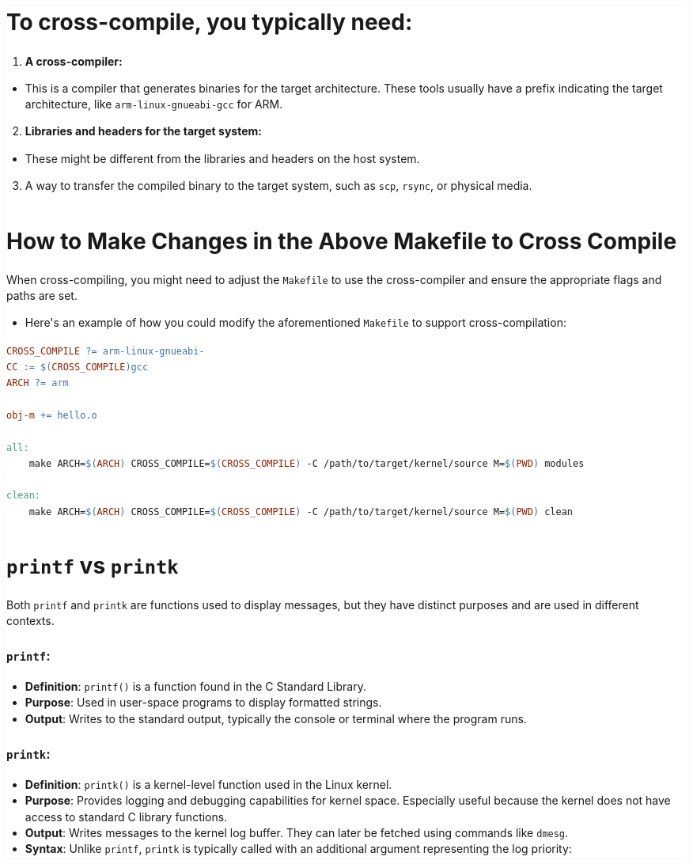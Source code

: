 # To cross-compile, you typically need:

1. **A cross-compiler:**
- This is a compiler that generates binaries for the target architecture. These tools usually have a prefix indicating the target architecture, like `arm-linux-gnueabi-gcc` for ARM.

2. **Libraries and headers for the target system:**
-  These might be different from the libraries and headers on the host system.
3. A way to transfer the compiled binary to the target system, such as `scp`, `rsync`, or physical media.

How to Make Changes in the Above Makefile to Cross Compile
=========================================================

When cross-compiling, you might need to adjust the `Makefile` to use the cross-compiler and ensure the appropriate flags and paths are set.
- Here's an example of how you could modify the aforementioned `Makefile` to support cross-compilation:

```makefile
CROSS_COMPILE ?= arm-linux-gnueabi-
CC := $(CROSS_COMPILE)gcc
ARCH ?= arm

obj-m += hello.o

all:
	make ARCH=$(ARCH) CROSS_COMPILE=$(CROSS_COMPILE) -C /path/to/target/kernel/source M=$(PWD) modules

clean:
	make ARCH=$(ARCH) CROSS_COMPILE=$(CROSS_COMPILE) -C /path/to/target/kernel/source M=$(PWD) clean
```

`printf` vs `printk`
====================

Both `printf` and `printk` are functions used to display messages, but they have distinct purposes and are used in different contexts.

### `printf`:

- **Definition**: `printf()` is a function found in the C Standard Library.
- **Purpose**: Used in user-space programs to display formatted strings.
- **Output**: Writes to the standard output, typically the console or terminal where the program runs.
  
### `printk`:

- **Definition**: `printk()` is a kernel-level function used in the Linux kernel.
- **Purpose**: Provides logging and debugging capabilities for kernel space. Especially useful because the kernel does not have access to standard C library functions.
- **Output**: Writes messages to the kernel log buffer. They can later be fetched using commands like `dmesg`.
- **Syntax**: Unlike `printf`, `printk` is typically called with an additional argument representing the log priority:
  